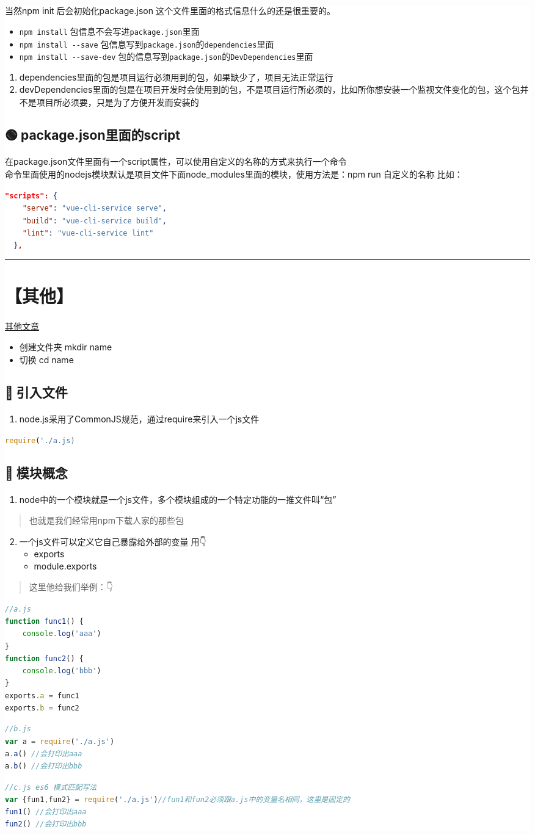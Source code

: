 当然npm init 后会初始化package.json 这个文件里面的格式信息什么的还是很重要的。

- ```npm install``` 包信息不会写进```package.json```里面
- ```npm install --save``` 包信息写到```package.json```的```dependencies```里面
- ```npm install --save-dev``` 包的信息写到```package.json```的```DevDependencies```里面


 1. dependencies里面的包是项目运行必须用到的包，如果缺少了，项目无法正常运行  
 2. devDependencies里面的包是在项目开发时会使用到的包，不是项目运行所必须的，比如所你想安装一个监视文件变化的包，这个包并不是项目所必须要，只是为了方便开发而安装的

## 🟢 package.json里面的script
在package.json文件里面有一个script属性，可以使用自定义的名称的方式来执行一个命令  
命令里面使用的nodejs模块默认是项目文件下面node_modules里面的模块，使用方法是：npm run 自定义的名称
比如：
```json
"scripts": {
    "serve": "vue-cli-service serve",
    "build": "vue-cli-service build",
    "lint": "vue-cli-service lint"
  },
```

---
# 【其他】
[其他文章](https://segmentfault.com/a/1190000012066000)

- 创建文件夹 mkdir name
- 切换 cd name

## 🔵 引入文件
1. node.js采用了CommonJS规范，通过require来引入一个js文件
```js
require('./a.js)
```

## 🔵 模块概念
1. node中的一个模块就是一个js文件，多个模块组成的一个特定功能的一推文件叫“包”
>也就是我们经常用npm下载人家的那些包
2. 一个js文件可以定义它自己暴露给外部的变量 用👇
    - exports
    - module.exports
>这里他给我们举例：👇
```js
//a.js
function func1() {
    console.log('aaa')
}
function func2() {
    console.log('bbb')
}
exports.a = func1
exports.b = func2
```
```js
//b.js
var a = require('./a.js')
a.a() //会打印出aaa
a.b() //会打印出bbb
```
```js
//c.js es6 模式匹配写法
var {fun1,fun2} = require('./a.js')//fun1和fun2必须跟a.js中的变量名相同，这里是固定的
fun1() //会打印出aaa
fun2() //会打印出bbb
```